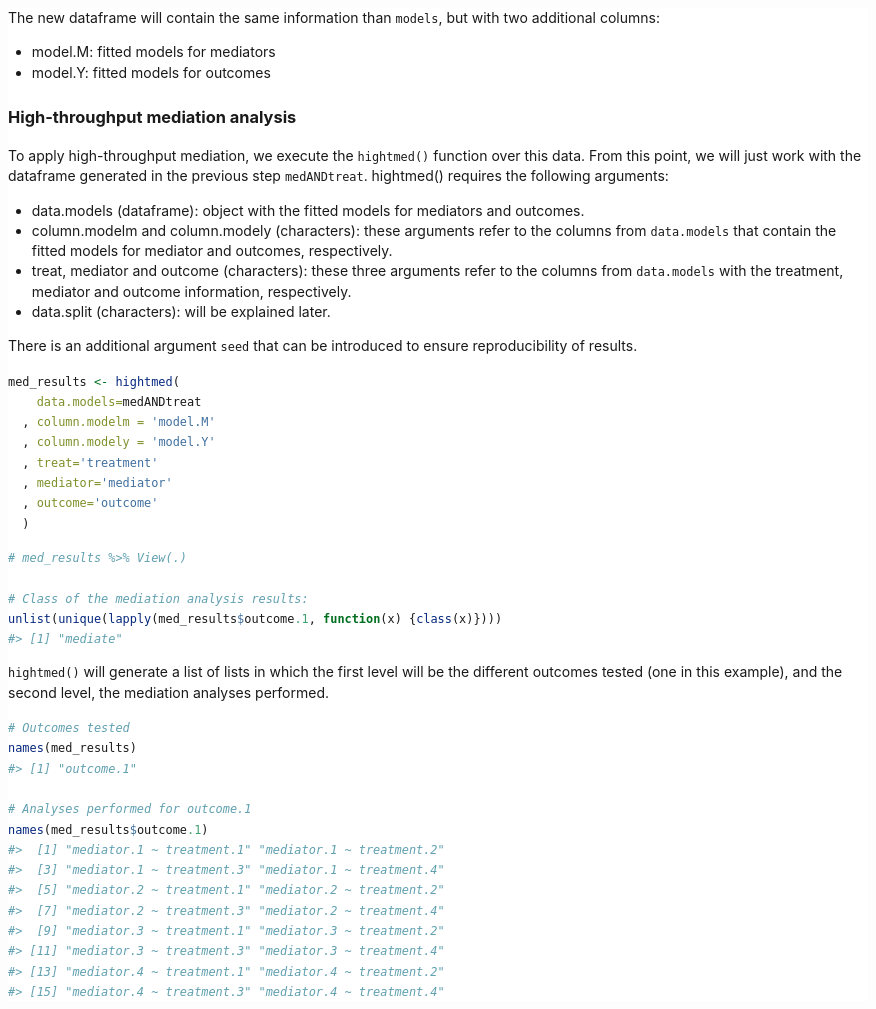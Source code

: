 The new dataframe will contain the same information than `models`, but
with two additional columns:

-   model.M: fitted models for mediators
-   model.Y: fitted models for outcomes

### High-throughput mediation analysis

To apply high-throughput mediation, we execute the `hightmed()` function
over this data. From this point, we will just work with the dataframe
generated in the previous step `medANDtreat`. hightmed() requires the
following arguments:

-   data.models (dataframe): object with the fitted models for mediators
    and outcomes.
-   column.modelm and column.modely (characters): these arguments refer
    to the columns from `data.models` that contain the fitted models for
    mediator and outcomes, respectively.
-   treat, mediator and outcome (characters): these three arguments
    refer to the columns from `data.models` with the treatment, mediator
    and outcome information, respectively.
-   data.split (characters): will be explained later.

There is an additional argument `seed` that can be introduced to ensure
reproducibility of results.

``` r
med_results <- hightmed(
    data.models=medANDtreat
  , column.modelm = 'model.M'
  , column.modely = 'model.Y'
  , treat='treatment'
  , mediator='mediator'
  , outcome='outcome'
  )
```

``` r
# med_results %>% View(.)

# Class of the mediation analysis results:
unlist(unique(lapply(med_results$outcome.1, function(x) {class(x)})))
#> [1] "mediate"
```

`hightmed()` will generate a list of lists in which the first level will
be the different outcomes tested (one in this example), and the second
level, the mediation analyses performed.

``` r
# Outcomes tested
names(med_results)
#> [1] "outcome.1"

# Analyses performed for outcome.1
names(med_results$outcome.1)
#>  [1] "mediator.1 ~ treatment.1" "mediator.1 ~ treatment.2"
#>  [3] "mediator.1 ~ treatment.3" "mediator.1 ~ treatment.4"
#>  [5] "mediator.2 ~ treatment.1" "mediator.2 ~ treatment.2"
#>  [7] "mediator.2 ~ treatment.3" "mediator.2 ~ treatment.4"
#>  [9] "mediator.3 ~ treatment.1" "mediator.3 ~ treatment.2"
#> [11] "mediator.3 ~ treatment.3" "mediator.3 ~ treatment.4"
#> [13] "mediator.4 ~ treatment.1" "mediator.4 ~ treatment.2"
#> [15] "mediator.4 ~ treatment.3" "mediator.4 ~ treatment.4"
```
